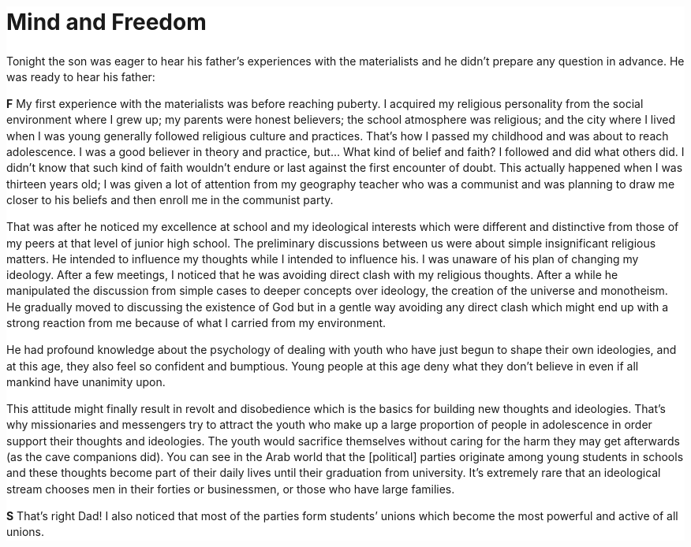 Mind and Freedom
================

Tonight the son was eager to hear his father’s experiences with the
materialists and he didn’t prepare any question in advance. He was ready
to hear his father:

**F** My first experience with the materialists was before reaching
puberty. I acquired my religious personality from the social environment
where I grew up; my parents were honest believers; the school atmosphere
was religious; and the city where I lived when I was young generally
followed religious culture and practices. That’s how I passed my
childhood and was about to reach adolescence. I was a good believer in
theory and practice, but... What kind of belief and faith? I followed
and did what others did. I didn’t know that such kind of faith wouldn’t
endure or last against the first encounter of doubt. This actually
happened when I was thirteen years old; I was given a lot of attention
from my geography teacher who was a communist and was planning to draw
me closer to his beliefs and then enroll me in the communist party.

That was after he noticed my excellence at school and my ideological
interests which were different and distinctive from those of my peers at
that level of junior high school. The preliminary discussions between us
were about simple insignificant religious matters. He intended to
influence my thoughts while I intended to influence his. I was unaware
of his plan of changing my ideology. After a few meetings, I noticed
that he was avoiding direct clash with my religious thoughts. After a
while he manipulated the discussion from simple cases to deeper concepts
over ideology, the creation of the universe and monotheism. He gradually
moved to discussing the existence of God but in a gentle way avoiding
any direct clash which might end up with a strong reaction from me
because of what I carried from my environment.

He had profound knowledge about the psychology of dealing with youth who
have just begun to shape their own ideologies, and at this age, they
also feel so confident and bumptious. Young people at this age deny what
they don’t believe in even if all mankind have unanimity upon.

This attitude might finally result in revolt and disobedience which is
the basics for building new thoughts and ideologies. That’s why
missionaries and messengers try to attract the youth who make up a large
proportion of people in adolescence in order support their thoughts and
ideologies. The youth would sacrifice themselves without caring for the
harm they may get afterwards (as the cave companions did). You can see
in the Arab world that the [political] parties originate among young
students in schools and these thoughts become part of their daily lives
until their graduation from university. It’s extremely rare that an
ideological stream chooses men in their forties or businessmen, or those
who have large families.

**S** That’s right Dad! I also noticed that most of the parties form
students’ unions which become the most powerful and active of all
unions.
